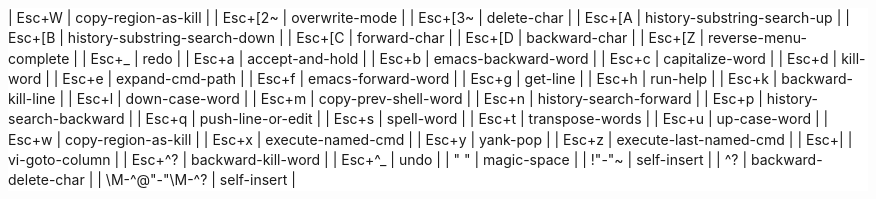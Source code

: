 | Esc+W         | copy-region-as-kill                         |
| Esc+[2~       | overwrite-mode                              |
| Esc+[3~       | delete-char                                 |
| Esc+[A        | history-substring-search-up                 |
| Esc+[B        | history-substring-search-down               |
| Esc+[C        | forward-char                                |
| Esc+[D        | backward-char                               |
| Esc+[Z        | reverse-menu-complete                       |
| Esc+\_        | redo                                        |
| Esc+a         | accept-and-hold                             |
| Esc+b         | emacs-backward-word                         |
| Esc+c         | capitalize-word                             |
| Esc+d         | kill-word                                   |
| Esc+e         | expand-cmd-path                             |
| Esc+f         | emacs-forward-word                          |
| Esc+g         | get-line                                    |
| Esc+h         | run-help                                    |
| Esc+k         | backward-kill-line                          |
| Esc+l         | down-case-word                              |
| Esc+m         | copy-prev-shell-word                        |
| Esc+n         | history-search-forward                      |
| Esc+p         | history-search-backward                     |
| Esc+q         | push-line-or-edit                           |
| Esc+s         | spell-word                                  |
| Esc+t         | transpose-words                             |
| Esc+u         | up-case-word                                |
| Esc+w         | copy-region-as-kill                         |
| Esc+x         | execute-named-cmd                           |
| Esc+y         | yank-pop                                    |
| Esc+z         | execute-last-named-cmd                      |
| Esc+&#124;    | vi-goto-column                              |
| Esc+^?        | backward-kill-word                          |
| Esc+^\_       | undo                                        |
| " "           | magic-space                                 |
| !"-"~         | self-insert                                 |
| ^?            | backward-delete-char                        |
| \M-^@"-"\M-^? | self-insert                                 |
